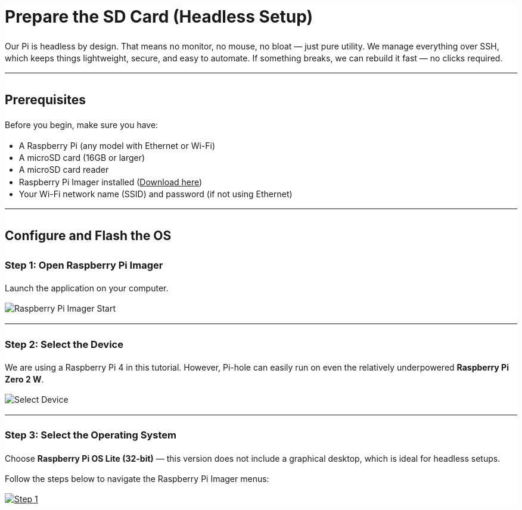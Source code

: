 # Prepare the SD Card (Headless Setup)

Our Pi is headless by design. That means no monitor, no mouse, no bloat — just pure utility. We manage everything over SSH, which keeps things lightweight, secure, and easy to automate. If something breaks, we can rebuild it fast — no clicks required.

---

## Prerequisites

Before you begin, make sure you have:

- A Raspberry Pi (any model with Ethernet or Wi-Fi)
- A microSD card (16GB or larger)
- A microSD card reader
- Raspberry Pi Imager installed (<a href="https://www.raspberrypi.com/software/" target="_blank">Download here</a>)
- Your Wi-Fi network name (SSID) and password (if not using Ethernet)

---

## Configure and Flash the OS

### Step 1: Open Raspberry Pi Imager

Launch the application on your computer.

<img src="assets/imager_start.png" width="500" alt="Raspberry Pi Imager Start">


---

### Step 2: Select the Device

We are using a Raspberry Pi 4 in this tutorial. However, Pi-hole can easily run on even the relatively underpowered <strong>Raspberry Pi Zero 2 W</strong>.

<img src="assets/imager_device.png" width="500" alt="Select Device">

---

### Step 3: Select the Operating System

Choose <strong>Raspberry Pi OS Lite (32-bit)</strong> — this version does not include a graphical desktop, which is ideal for headless setups.

Follow the steps below to navigate the Raspberry Pi Imager menus:

<div style="display: flex; gap: 1rem; flex-wrap: wrap; align-items: flex-start;">

  <a href="assets/imager_OS_1.png" data-lightbox="os-selection" data-title="Step 1 – Select OS (Other)">
    <img src="assets/imager_OS_1.png" width="300" alt="Step 1">
  </a>
